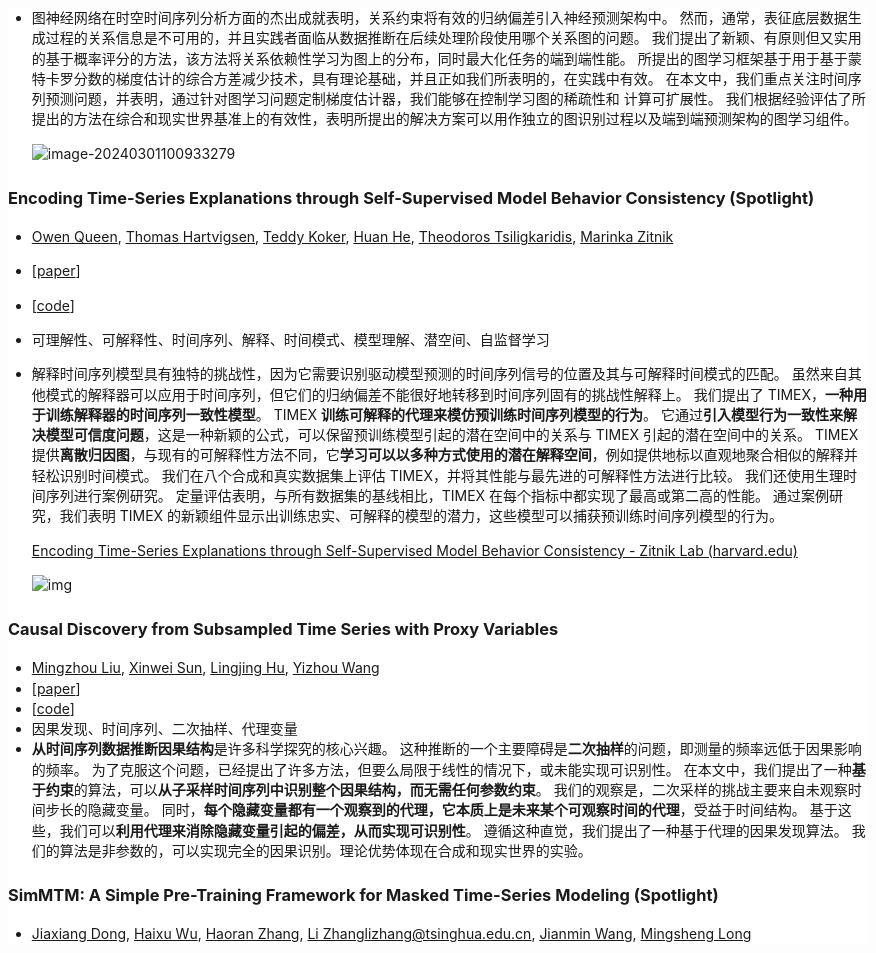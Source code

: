 - 图神经网络在时空时间序列分析方面的杰出成就表明，关系约束将有效的归纳偏差引入神经预测架构中。 然而，通常，表征底层数据生成过程的关系信息是不可用的，并且实践者面临从数据推断在后续处理阶段使用哪个关系图的问题。 我们提出了新颖、有原则但又实用的基于概率评分的方法，该方法将关系依赖性学习为图上的分布，同时最大化任务的端到端性能。 所提出的图学习框架基于用于基于蒙特卡罗分数的梯度估计的综合方差减少技术，具有理论基础，并且正如我们所表明的，在实践中有效。 在本文中，我们重点关注时间序列预测问题，并表明，通过针对图学习问题定制梯度估计器，我们能够在控制学习图的稀疏性和 计算可扩展性。 我们根据经验评估了所提出的方法在综合和现实世界基准上的有效性，表明所提出的解决方案可以用作独立的图识别过程以及端到端预测架构的图学习组件。

  ![image-20240301100933279](../AppData/Roaming/Typora/typora-user-images/image-20240301100933279.png)

### Encoding Time-Series Explanations through Self-Supervised Model Behavior Consistency (Spotlight)

- [Owen Queen](https://openreview.net/profile?id=~Owen_Queen1), [Thomas Hartvigsen](https://openreview.net/profile?id=~Thomas_Hartvigsen1), [Teddy Koker](https://openreview.net/profile?id=~Teddy_Koker1), [Huan He](https://openreview.net/profile?id=~Huan_He2), [Theodoros Tsiligkaridis](https://openreview.net/profile?id=~Theodoros_Tsiligkaridis1), [Marinka Zitnik](https://openreview.net/profile?id=~Marinka_Zitnik1)

- [[paper](https://arxiv.org/pdf/2306.02109.pdf)]

- [[code](https://github.com/mims-harvard/TimeX)]

- 可理解性、可解释性、时间序列、解释、时间模式、模型理解、潜空间、自监督学习

- 解释时间序列模型具有独特的挑战性，因为它需要识别驱动模型预测的时间序列信号的位置及其与可解释时间模式的匹配。 虽然来自其他模式的解释器可以应用于时间序列，但它们的归纳偏差不能很好地转移到时间序列固有的挑战性解释上。 我们提出了 TIMEX，**一种用于训练解释器的时间序列一致性模型**。 TIMEX **训练可解释的代理来模仿预训练时间序列模型的行为**。 它通过**引入模型行为一致性来解决模型可信度问题**，这是一种新颖的公式，可以保留预训练模型引起的潜在空间中的关系与 TIMEX 引起的潜在空间中的关系。 TIMEX 提供**离散归因图**，与现有的可解释性方法不同，它**学习可以以多种方式使用的潜在解释空间**，例如提供地标以直观地聚合相似的解释并轻松识别时间模式。 我们在八个合成和真实数据集上评估 TIMEX，并将其性能与最先进的可解释性方法进行比较。 我们还使用生理时间序列进行案例研究。 定量评估表明，与所有数据集的基线相比，TIMEX 在每个指标中都实现了最高或第二高的性能。 通过案例研究，我们表明 TIMEX 的新颖组件显示出训练忠实、可解释的模型的潜力，这些模型可以捕获预训练时间序列模型的行为。

  [Encoding Time-Series Explanations through Self-Supervised Model Behavior Consistency - Zitnik Lab (harvard.edu)](https://zitniklab.hms.harvard.edu/projects/TimeX/)

  ![img](https://zitniklab.hms.harvard.edu/img/TimeX-Method.png)

### Causal Discovery from Subsampled Time Series with Proxy Variables

- [Mingzhou Liu](https://openreview.net/profile?id=~Mingzhou_Liu1), [Xinwei Sun](https://openreview.net/profile?id=~Xinwei_Sun1), [Lingjing Hu](https://openreview.net/profile?id=~Lingjing_Hu1), [Yizhou Wang](https://openreview.net/profile?id=~Yizhou_Wang1)
- [[paper](https://arxiv.org/pdf/2305.05276.pdf)]
- [[code](https://github.com/lmz123321/proxy_causal_discovery)]
- 因果发现、时间序列、二次抽样、代理变量
- **从时间序列数据推断因果结构**是许多科学探究的核心兴趣。 这种推断的一个主要障碍是**二次抽样**的问题，即测量的频率远低于因果影响的频率。 为了克服这个问题，已经提出了许多方法，但要么局限于线性的情况下，或未能实现可识别性。 在本文中，我们提出了一种**基于约束**的算法，可以**从子采样时间序列中识别整个因果结构，而无需任何参数约束**。 我们的观察是，二次采样的挑战主要来自未观察时间步长的隐藏变量。 同时，**每个隐藏变量都有一个观察到的代理，它本质上是未来某个可观察时间的代理**，受益于时间结构。 基于这些，我们可以**利用代理来消除隐藏变量引起的偏差，从而实现可识别性**。 遵循这种直觉，我们提出了一种基于代理的因果发现算法。 我们的算法是非参数的，可以实现完全的因果识别。理论优势体现在合成和现实世界的实验。

### SimMTM: A Simple Pre-Training Framework for Masked Time-Series Modeling (Spotlight)

- [Jiaxiang Dong](https://openreview.net/profile?id=~Jiaxiang_Dong1), [Haixu Wu](https://openreview.net/profile?id=~Haixu_Wu1), [Haoran Zhang](https://openreview.net/profile?id=~Haoran_Zhang9), [Li Zhang](https://openreview.net/profile?email=lizhang@tsinghua.edu.cn)lizhang@tsinghua.edu.cn, [Jianmin Wang](https://openreview.net/profile?id=~Jianmin_Wang1), [Mingsheng Long](https://openreview.net/profile?id=~Mingsheng_Long5)
